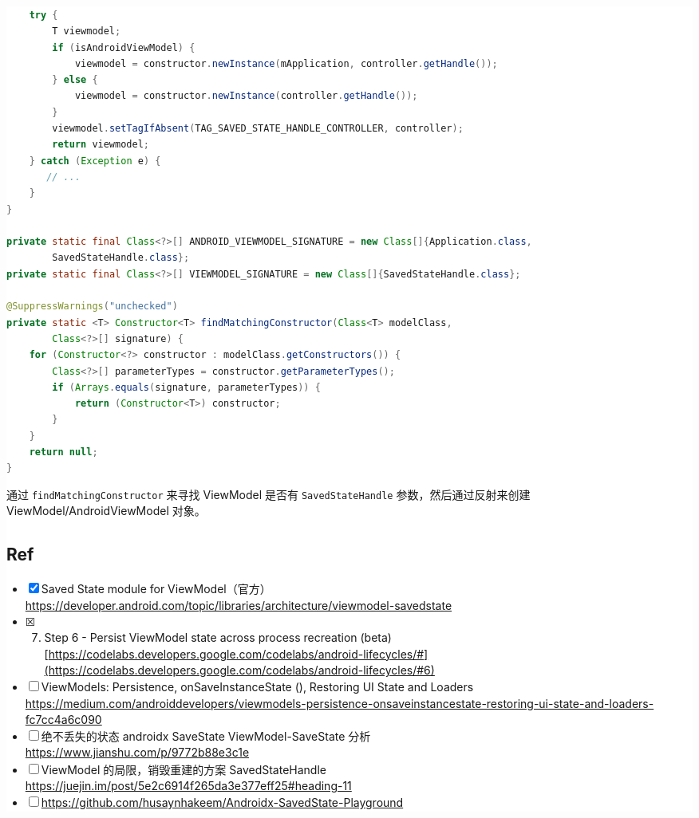 ```java
    try {
        T viewmodel;
        if (isAndroidViewModel) {
            viewmodel = constructor.newInstance(mApplication, controller.getHandle());
        } else {
            viewmodel = constructor.newInstance(controller.getHandle());
        }
        viewmodel.setTagIfAbsent(TAG_SAVED_STATE_HANDLE_CONTROLLER, controller);
        return viewmodel;
    } catch (Exception e) {
       // ...
    }
}

private static final Class<?>[] ANDROID_VIEWMODEL_SIGNATURE = new Class[]{Application.class,
        SavedStateHandle.class};
private static final Class<?>[] VIEWMODEL_SIGNATURE = new Class[]{SavedStateHandle.class};

@SuppressWarnings("unchecked")
private static <T> Constructor<T> findMatchingConstructor(Class<T> modelClass,
        Class<?>[] signature) {
    for (Constructor<?> constructor : modelClass.getConstructors()) {
        Class<?>[] parameterTypes = constructor.getParameterTypes();
        if (Arrays.equals(signature, parameterTypes)) {
            return (Constructor<T>) constructor;
        }
    }
    return null;
}
```

通过 `findMatchingConstructor` 来寻找 ViewModel 是否有 `SavedStateHandle` 参数，然后通过反射来创建 ViewModel/AndroidViewModel 对象。

## Ref

- [x] Saved State module for ViewModel（官方）<br><https://developer.android.com/topic/libraries/architecture/viewmodel-savedstate>
- [x] 7. Step 6 - Persist ViewModel state across process recreation (beta)<br>[https://codelabs.developers.google.com/codelabs/android-lifecycles/#](https://codelabs.developers.google.com/codelabs/android-lifecycles/#6)
- [ ] ViewModels: Persistence, onSaveInstanceState (), Restoring UI State and Loaders<br><https://medium.com/androiddevelopers/viewmodels-persistence-onsaveinstancestate-restoring-ui-state-and-loaders-fc7cc4a6c090>
- [ ] 绝不丢失的状态 androidx SaveState ViewModel-SaveState 分析<br><https://www.jianshu.com/p/9772b88e3c1e>
- [ ] ViewModel 的局限，销毁重建的方案 SavedStateHandle<br><https://juejin.im/post/5e2c6914f265da3e377eff25#heading-11>
- [ ] <https://github.com/husaynhakeem/Androidx-SavedState-Playground>
